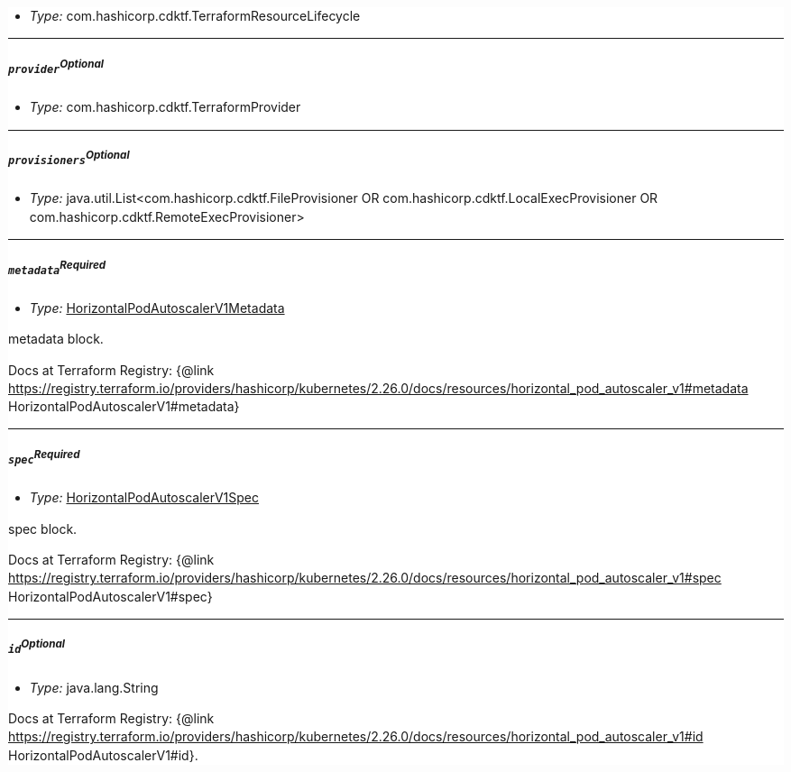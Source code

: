 - *Type:* com.hashicorp.cdktf.TerraformResourceLifecycle

---

##### `provider`<sup>Optional</sup> <a name="provider" id="@cdktf/provider-kubernetes.horizontalPodAutoscalerV1.HorizontalPodAutoscalerV1.Initializer.parameter.provider"></a>

- *Type:* com.hashicorp.cdktf.TerraformProvider

---

##### `provisioners`<sup>Optional</sup> <a name="provisioners" id="@cdktf/provider-kubernetes.horizontalPodAutoscalerV1.HorizontalPodAutoscalerV1.Initializer.parameter.provisioners"></a>

- *Type:* java.util.List<com.hashicorp.cdktf.FileProvisioner OR com.hashicorp.cdktf.LocalExecProvisioner OR com.hashicorp.cdktf.RemoteExecProvisioner>

---

##### `metadata`<sup>Required</sup> <a name="metadata" id="@cdktf/provider-kubernetes.horizontalPodAutoscalerV1.HorizontalPodAutoscalerV1.Initializer.parameter.metadata"></a>

- *Type:* <a href="#@cdktf/provider-kubernetes.horizontalPodAutoscalerV1.HorizontalPodAutoscalerV1Metadata">HorizontalPodAutoscalerV1Metadata</a>

metadata block.

Docs at Terraform Registry: {@link https://registry.terraform.io/providers/hashicorp/kubernetes/2.26.0/docs/resources/horizontal_pod_autoscaler_v1#metadata HorizontalPodAutoscalerV1#metadata}

---

##### `spec`<sup>Required</sup> <a name="spec" id="@cdktf/provider-kubernetes.horizontalPodAutoscalerV1.HorizontalPodAutoscalerV1.Initializer.parameter.spec"></a>

- *Type:* <a href="#@cdktf/provider-kubernetes.horizontalPodAutoscalerV1.HorizontalPodAutoscalerV1Spec">HorizontalPodAutoscalerV1Spec</a>

spec block.

Docs at Terraform Registry: {@link https://registry.terraform.io/providers/hashicorp/kubernetes/2.26.0/docs/resources/horizontal_pod_autoscaler_v1#spec HorizontalPodAutoscalerV1#spec}

---

##### `id`<sup>Optional</sup> <a name="id" id="@cdktf/provider-kubernetes.horizontalPodAutoscalerV1.HorizontalPodAutoscalerV1.Initializer.parameter.id"></a>

- *Type:* java.lang.String

Docs at Terraform Registry: {@link https://registry.terraform.io/providers/hashicorp/kubernetes/2.26.0/docs/resources/horizontal_pod_autoscaler_v1#id HorizontalPodAutoscalerV1#id}.
